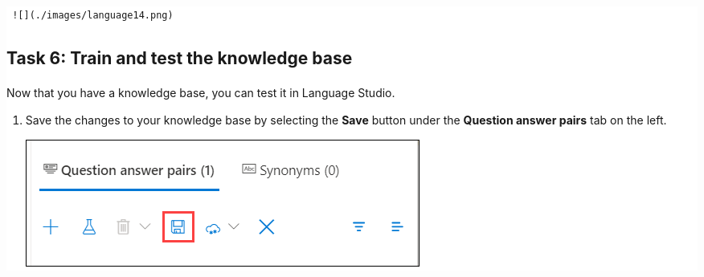      ![](./images/language14.png)

## Task 6: Train and test the knowledge base

Now that you have a knowledge base, you can test it in Language Studio.

1. Save the changes to your knowledge base by selecting the **Save** button under the **Question answer pairs** tab on the left.

     ![](./images/language15.png)
